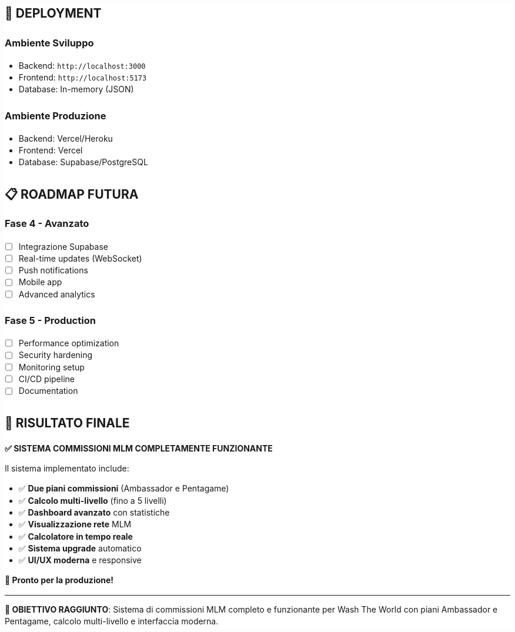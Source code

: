 ## 🚀 **DEPLOYMENT**

### **Ambiente Sviluppo**
- Backend: `http://localhost:3000`
- Frontend: `http://localhost:5173`
- Database: In-memory (JSON)

### **Ambiente Produzione**
- Backend: Vercel/Heroku
- Frontend: Vercel
- Database: Supabase/PostgreSQL

## 📋 **ROADMAP FUTURA**

### **Fase 4 - Avanzato**
- [ ] Integrazione Supabase
- [ ] Real-time updates (WebSocket)
- [ ] Push notifications
- [ ] Mobile app
- [ ] Advanced analytics

### **Fase 5 - Production**
- [ ] Performance optimization
- [ ] Security hardening
- [ ] Monitoring setup
- [ ] CI/CD pipeline
- [ ] Documentation

## 🎉 **RISULTATO FINALE**

**✅ SISTEMA COMMISSIONI MLM COMPLETAMENTE FUNZIONANTE**

Il sistema implementato include:
- ✅ **Due piani commissioni** (Ambassador e Pentagame)
- ✅ **Calcolo multi-livello** (fino a 5 livelli)
- ✅ **Dashboard avanzato** con statistiche
- ✅ **Visualizzazione rete** MLM
- ✅ **Calcolatore in tempo reale**
- ✅ **Sistema upgrade** automatico
- ✅ **UI/UX moderna** e responsive

**🚀 Pronto per la produzione!**

---

**🎯 OBIETTIVO RAGGIUNTO**: Sistema di commissioni MLM completo e funzionante per Wash The World con piani Ambassador e Pentagame, calcolo multi-livello e interfaccia moderna. 